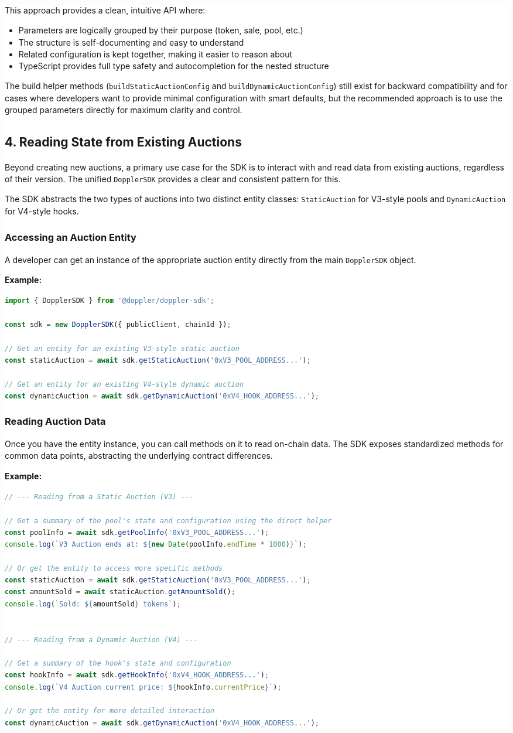 This approach provides a clean, intuitive API where:
- Parameters are logically grouped by their purpose (token, sale, pool, etc.)
- The structure is self-documenting and easy to understand
- Related configuration is kept together, making it easier to reason about
- TypeScript provides full type safety and autocompletion for the nested structure

The build helper methods (`buildStaticAuctionConfig` and `buildDynamicAuctionConfig`) still exist for backward compatibility and for cases where developers want to provide minimal configuration with smart defaults, but the recommended approach is to use the grouped parameters directly for maximum clarity and control.

## 4. Reading State from Existing Auctions

Beyond creating new auctions, a primary use case for the SDK is to interact with and read data from existing auctions, regardless of their version. The unified `DopplerSDK` provides a clear and consistent pattern for this.

The SDK abstracts the two types of auctions into two distinct entity classes: `StaticAuction` for V3-style pools and `DynamicAuction` for V4-style hooks.

### Accessing an Auction Entity

A developer can get an instance of the appropriate auction entity directly from the main `DopplerSDK` object.

**Example:**

```typescript
import { DopplerSDK } from '@doppler/doppler-sdk';

const sdk = new DopplerSDK({ publicClient, chainId });

// Get an entity for an existing V3-style static auction
const staticAuction = await sdk.getStaticAuction('0xV3_POOL_ADDRESS...');

// Get an entity for an existing V4-style dynamic auction
const dynamicAuction = await sdk.getDynamicAuction('0xV4_HOOK_ADDRESS...');
```

### Reading Auction Data

Once you have the entity instance, you can call methods on it to read on-chain data. The SDK exposes standardized methods for common data points, abstracting the underlying contract differences.

**Example:**

```typescript
// --- Reading from a Static Auction (V3) ---

// Get a summary of the pool's state and configuration using the direct helper
const poolInfo = await sdk.getPoolInfo('0xV3_POOL_ADDRESS...');
console.log(`V3 Auction ends at: ${new Date(poolInfo.endTime * 1000)}`);

// Or get the entity to access more specific methods
const staticAuction = await sdk.getStaticAuction('0xV3_POOL_ADDRESS...');
const amountSold = await staticAuction.getAmountSold();
console.log(`Sold: ${amountSold} tokens`);


// --- Reading from a Dynamic Auction (V4) ---

// Get a summary of the hook's state and configuration
const hookInfo = await sdk.getHookInfo('0xV4_HOOK_ADDRESS...');
console.log(`V4 Auction current price: ${hookInfo.currentPrice}`);

// Or get the entity for more detailed interaction
const dynamicAuction = await sdk.getDynamicAuction('0xV4_HOOK_ADDRESS...');
```